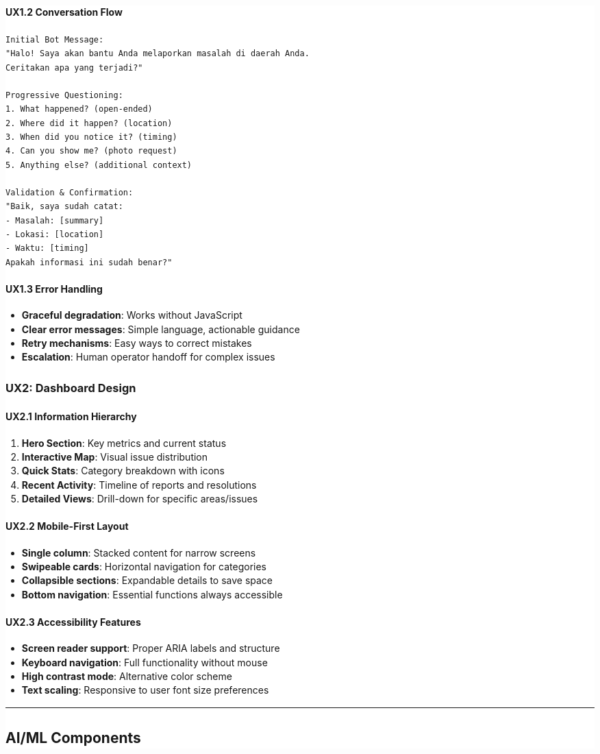#### UX1.2 Conversation Flow
```
Initial Bot Message:
"Halo! Saya akan bantu Anda melaporkan masalah di daerah Anda. 
Ceritakan apa yang terjadi?"

Progressive Questioning:
1. What happened? (open-ended)
2. Where did it happen? (location)
3. When did you notice it? (timing)
4. Can you show me? (photo request)
5. Anything else? (additional context)

Validation & Confirmation:
"Baik, saya sudah catat:
- Masalah: [summary]
- Lokasi: [location]
- Waktu: [timing]
Apakah informasi ini sudah benar?"
```

#### UX1.3 Error Handling
- **Graceful degradation**: Works without JavaScript
- **Clear error messages**: Simple language, actionable guidance
- **Retry mechanisms**: Easy ways to correct mistakes
- **Escalation**: Human operator handoff for complex issues

### UX2: Dashboard Design

#### UX2.1 Information Hierarchy
1. **Hero Section**: Key metrics and current status
2. **Interactive Map**: Visual issue distribution
3. **Quick Stats**: Category breakdown with icons
4. **Recent Activity**: Timeline of reports and resolutions
5. **Detailed Views**: Drill-down for specific areas/issues

#### UX2.2 Mobile-First Layout
- **Single column**: Stacked content for narrow screens
- **Swipeable cards**: Horizontal navigation for categories
- **Collapsible sections**: Expandable details to save space
- **Bottom navigation**: Essential functions always accessible

#### UX2.3 Accessibility Features
- **Screen reader support**: Proper ARIA labels and structure
- **Keyboard navigation**: Full functionality without mouse
- **High contrast mode**: Alternative color scheme
- **Text scaling**: Responsive to user font size preferences

---

## AI/ML Components
